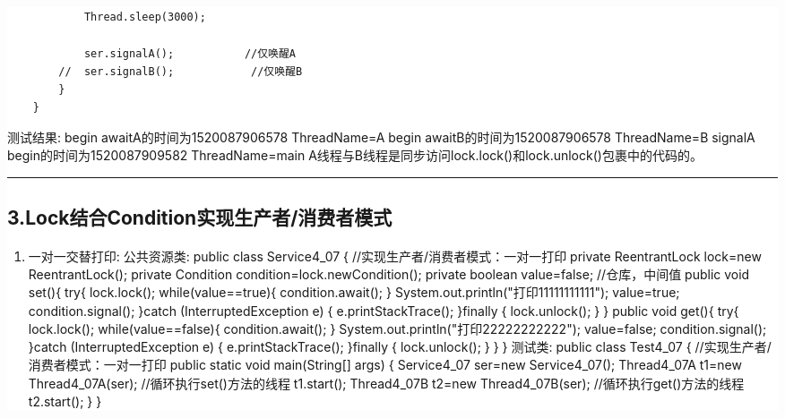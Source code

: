 				Thread.sleep(3000);
		
				ser.signalA();           //仅唤醒A
			//	ser.signalB();            //仅唤醒B
			}
		}
测试结果:
		begin awaitA的时间为1520087906578 ThreadName=A
		begin awaitB的时间为1520087906578 ThreadName=B
		signalA begin的时间为1520087909582 ThreadName=main
A线程与B线程是同步访问lock.lock()和lock.unlock()包裹中的代码的。

---
## 3.Lock结合Condition实现生产者/消费者模式
1. 一对一交替打印:
公共资源类:
		public class Service4_07 {
		  //实现生产者/消费者模式：一对一打印
			private ReentrantLock lock=new ReentrantLock();
			private Condition condition=lock.newCondition();
			private boolean value=false;    //仓库，中间值
			public void set(){
				try{
					lock.lock();
					while(value==true){
						condition.await();
					}
					System.out.println("打印11111111111");
					value=true;
					condition.signal();
				}catch (InterruptedException e) {
					e.printStackTrace();
				}finally {
					lock.unlock();
				}
			}
			public void get(){
				try{
					lock.lock();
					while(value==false){
						condition.await();
					}
					System.out.println("打印22222222222");
					value=false;
					condition.signal();
				}catch (InterruptedException e) {
					e.printStackTrace();
				}finally {
					lock.unlock();
				}
			}
		}
测试类:
		public class Test4_07 {
			//实现生产者/消费者模式：一对一打印
			public static void main(String[] args) {
				Service4_07 ser=new Service4_07();
				Thread4_07A t1=new Thread4_07A(ser);  //循环执行set()方法的线程
				t1.start();
				Thread4_07B t2=new Thread4_07B(ser);  //循环执行get()方法的线程
				t2.start();
			}
		}